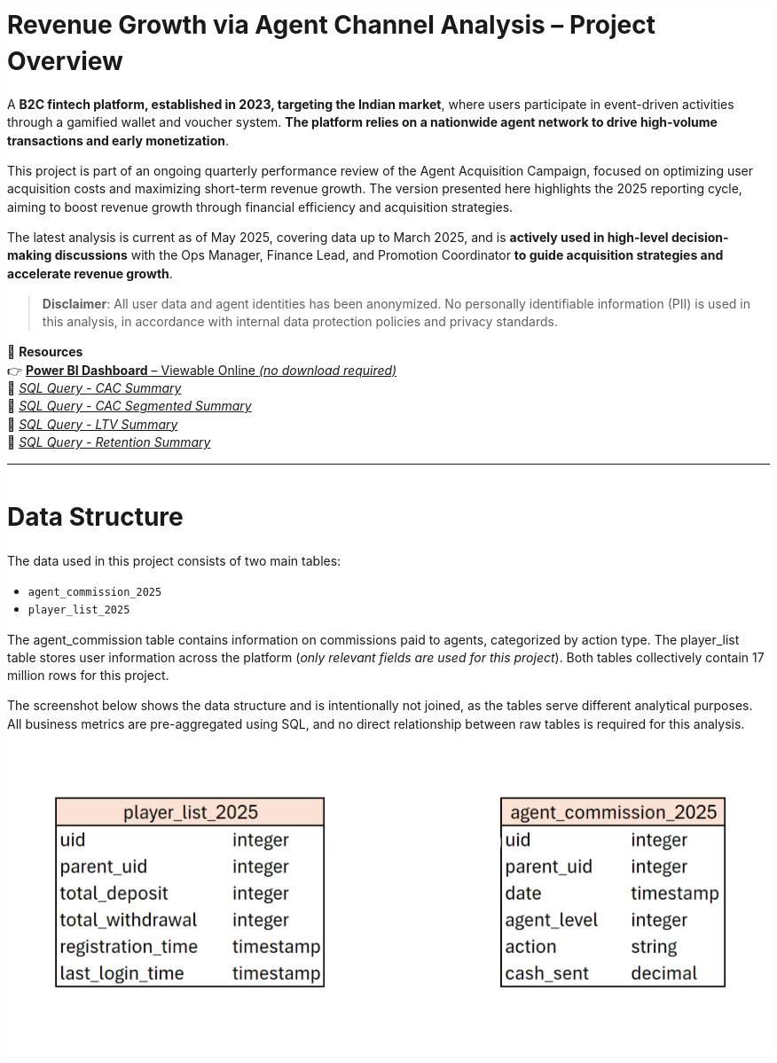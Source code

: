 # **Revenue Growth via Agent Channel Analysis – Project Overview**

A **B2C fintech platform, established in 2023, targeting the Indian market**, where users participate in event-driven activities through a gamified wallet and voucher system. **The platform relies on a nationwide agent network to drive high-volume transactions and early monetization**.

This project is part of an ongoing quarterly performance review of the Agent Acquisition Campaign, focused on optimizing user acquisition costs and maximizing short-term revenue growth. The version presented here highlights the 2025 reporting cycle, aiming to boost revenue growth through financial efficiency and acquisition strategies.

The latest analysis is current as of May 2025, covering data up to March 2025, and is **actively used in high-level decision-making discussions** with the Ops Manager, Finance Lead, and Promotion Coordinator **to guide acquisition strategies and accelerate revenue growth**.

> **Disclaimer**: All user data and agent identities has been anonymized. No personally identifiable information (PII) is used in this analysis, in accordance with internal data protection policies and privacy standards.

🔗 **Resources**  
👉 [**Power BI Dashboard** – Viewable Online *(no download required)*](https://app.powerbi.com/view?r=eyJrIjoiN2EyMTI1ZjUtMmU0My00ZmYyLWExZGYtZTAyYzJkNzBiZWZiIiwidCI6IjFjNWQyOWRjLTgzMDItNGE3YS04ODU4LTY1NzM5ZGY2ZWQyMyIsImMiOjEwfQ%3D%3D)  
📄 [*SQL Query - CAC Summary*](./sql/cac_summary.sql)    
📄 [*SQL Query - CAC Segmented Summary*](./sql/cac_summary_segmented.sql)  
📄 [*SQL Query - LTV Summary*](./sql/ltv_summary.sql)  
📄 [*SQL Query - Retention Summary*](./sql/retention_summary.sql)

---

# **Data Structure**  
The data used in this project consists of two main tables:
- `agent_commission_2025`
- `player_list_2025`

The agent_commission table contains information on commissions paid to agents, categorized by action type. The player_list table stores user information across the platform (*only relevant fields are used for this project*). Both tables collectively contain 17 million rows for this project.

The screenshot below shows the data structure and is intentionally not joined, as the tables serve different analytical purposes. All business metrics are pre-aggregated using SQL, and no direct relationship between raw tables is required for this analysis.

![Table Structure](./images/table_structure.png)
